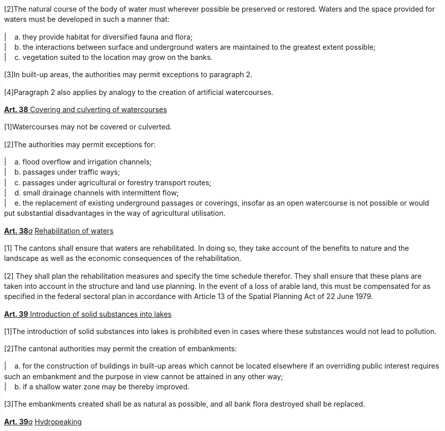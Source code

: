 [2]The natural course of the body of water must wherever possible be preserved or restored. Waters and the space provided for waters must be developed in such a manner that:


|    a. they provide habitat for diversified fauna and flora;  
|    b. the interactions between surface and underground waters are maintained to the greatest extent possible;  
|    c. vegetation suited to the location may grow on the banks.

[3]In built-up areas, the authorities may permit exceptions to paragraph 2.

[4]Paragraph 2 also applies by analogy to the creation of artificial watercourses.

[**Art. 38** Covering and culverting of watercourses](https://www.fedlex.admin.ch/eli/cc/1992/1860_1860_1860/en#art_38) 

[1]Watercourses may not be covered or culverted.

[2]The authorities may permit exceptions for:


|    a. flood overflow and irrigation channels;  
|    b. passages under traffic ways;  
|    c. passages under agricultural or forestry transport routes;  
|    d. small drainage channels with intermittent flow;  
|    e. the replacement of existing underground passages or coverings, insofar as an open watercourse is not possible or would put substantial disadvantages in the way of agricultural utilisation.

[**Art. 38***a*](https://www.fedlex.admin.ch/eli/cc/1992/1860_1860_1860/en#art_38_a) [Rehabilitation of waters](https://www.fedlex.admin.ch/eli/cc/1992/1860_1860_1860/en#art_38_a) 

[1] The cantons shall ensure that waters are rehabilitated. In doing so, they take account of the benefits to nature and the landscape as well as the economic consequences of the rehabilitation.

[2] They shall plan the rehabilitation measures and specify the time schedule therefor. They shall ensure that these plans are taken into account in the structure and land use planning. In the event of a loss of arable land, this must be compensated for as specified in the federal sectoral plan in accordance with Article 13 of the Spatial Planning Act of 22 June 1979.

[**Art. 39** Introduction of solid substances into lakes](https://www.fedlex.admin.ch/eli/cc/1992/1860_1860_1860/en#art_39) 

[1]The introduction of solid substances into lakes is prohibited even in cases where these substances would not lead to pollution.

[2]The cantonal authorities may permit the creation of embankments:


|    a. for the construction of buildings in built-up areas which cannot be located elsewhere if an overriding public interest requires such an embankment and the purpose in view cannot be attained in any other way;  
|    b. if a shallow water zone may be thereby improved.

[3]The embankments created shall be as natural as possible, and all bank flora destroyed shall be replaced.

[**Art. 39***a*](https://www.fedlex.admin.ch/eli/cc/1992/1860_1860_1860/en#art_39_a) [Hydropeaking](https://www.fedlex.admin.ch/eli/cc/1992/1860_1860_1860/en#art_39_a) 
